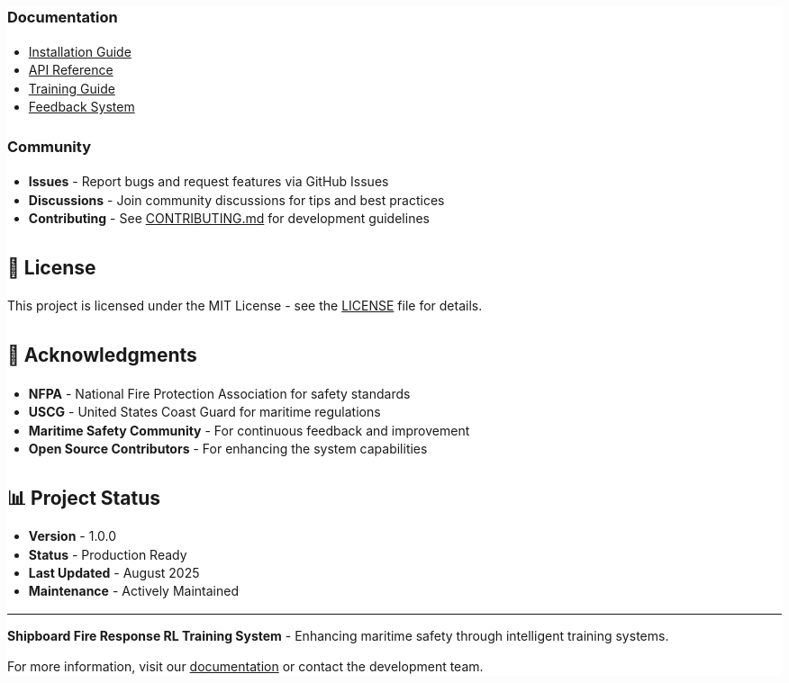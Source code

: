 ### Documentation
- [Installation Guide](docs/installation.md)
- [API Reference](docs/api_reference.md)
- [Training Guide](docs/training_guide.md)
- [Feedback System](docs/feedback_system.md)

### Community
- **Issues** - Report bugs and request features via GitHub Issues
- **Discussions** - Join community discussions for tips and best practices
- **Contributing** - See [CONTRIBUTING.md](CONTRIBUTING.md) for development guidelines

## 📄 License

This project is licensed under the MIT License - see the [LICENSE](LICENSE) file for details.

## 🙏 Acknowledgments

- **NFPA** - National Fire Protection Association for safety standards
- **USCG** - United States Coast Guard for maritime regulations
- **Maritime Safety Community** - For continuous feedback and improvement
- **Open Source Contributors** - For enhancing the system capabilities

## 📊 Project Status

- **Version** - 1.0.0
- **Status** - Production Ready
- **Last Updated** - August 2025
- **Maintenance** - Actively Maintained

---

**Shipboard Fire Response RL Training System** - Enhancing maritime safety through intelligent training systems.

For more information, visit our [documentation](docs/) or contact the development team.
